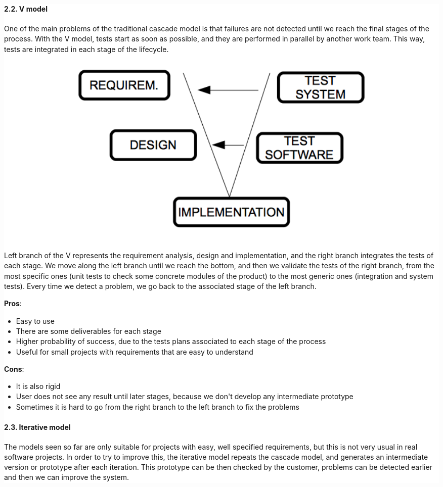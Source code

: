 #### 2.2. V model

One of the main problems of the traditional cascade model is that failures are not detected until we reach the final stages of the process. With the V model, tests start as soon as possible, and they are performed in parallel by another work team. This way, tests are integrated in each stage of the lifecycle.

<div align="center">
    <img src="../../img/ED_b1_tema03-02-modelo_v_en.png" alt="V model" width="70%" />
</div>

Left branch of the V represents the requirement analysis, design and implementation, and the right branch integrates the tests of each stage. We move along the left branch until we reach the bottom, and then we validate the tests of the right branch, from the most specific ones (unit tests to check some concrete modules of the product) to the most generic ones (integration and system tests). Every time we detect a problem, we go back to the associated stage of the left branch.

**Pros**:

* Easy to use
* There are some deliverables for each stage
* Higher probability of success, due to the tests plans associated to each stage of the process
* Useful for small projects with requirements that are easy to understand

**Cons**:

* It is also rigid
* User does not see any result until later stages, because we don't develop any intermediate prototype
* Sometimes it is hard to go from the right branch to the left branch to fix the problems

#### 2.3. Iterative model

The models seen so far are only suitable for projects with easy, well specified requirements, but this is not very usual in real software projects. In order to try to improve this, the iterative model repeats the cascade model, and generates an intermediate version or prototype after each iteration. This prototype can be then checked by the customer, problems can be detected earlier and then we can improve the system.

